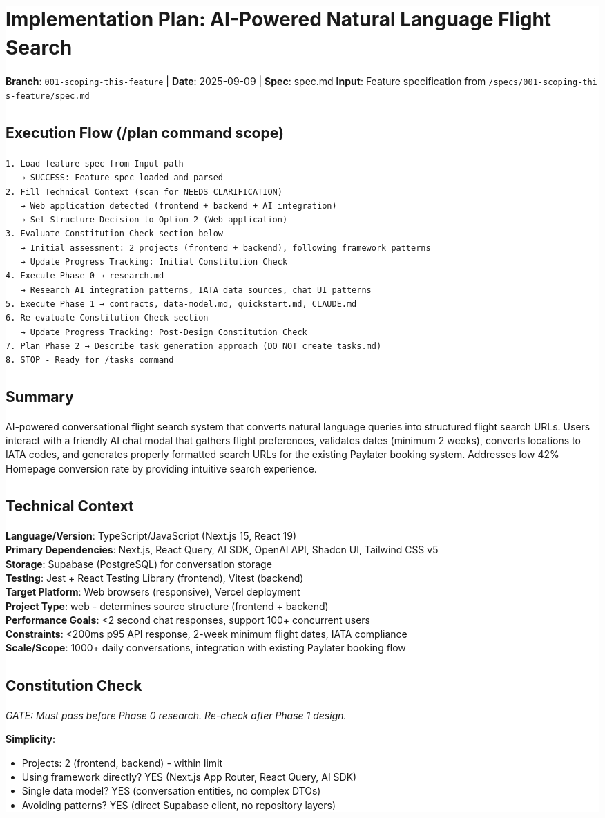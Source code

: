 # Implementation Plan: AI-Powered Natural Language Flight Search

**Branch**: `001-scoping-this-feature` | **Date**: 2025-09-09 | **Spec**: [spec.md](./spec.md)
**Input**: Feature specification from `/specs/001-scoping-this-feature/spec.md`

## Execution Flow (/plan command scope)
```
1. Load feature spec from Input path
   → SUCCESS: Feature spec loaded and parsed
2. Fill Technical Context (scan for NEEDS CLARIFICATION)
   → Web application detected (frontend + backend + AI integration)
   → Set Structure Decision to Option 2 (Web application)
3. Evaluate Constitution Check section below
   → Initial assessment: 2 projects (frontend + backend), following framework patterns
   → Update Progress Tracking: Initial Constitution Check
4. Execute Phase 0 → research.md
   → Research AI integration patterns, IATA data sources, chat UI patterns
5. Execute Phase 1 → contracts, data-model.md, quickstart.md, CLAUDE.md
6. Re-evaluate Constitution Check section
   → Update Progress Tracking: Post-Design Constitution Check
7. Plan Phase 2 → Describe task generation approach (DO NOT create tasks.md)
8. STOP - Ready for /tasks command
```

## Summary
AI-powered conversational flight search system that converts natural language queries into structured flight search URLs. Users interact with a friendly AI chat modal that gathers flight preferences, validates dates (minimum 2 weeks), converts locations to IATA codes, and generates properly formatted search URLs for the existing Paylater booking system. Addresses low 42% Homepage conversion rate by providing intuitive search experience.

## Technical Context
**Language/Version**: TypeScript/JavaScript (Next.js 15, React 19)  
**Primary Dependencies**: Next.js, React Query, AI SDK, OpenAI API, Shadcn UI, Tailwind CSS v5  
**Storage**: Supabase (PostgreSQL) for conversation storage  
**Testing**: Jest + React Testing Library (frontend), Vitest (backend)  
**Target Platform**: Web browsers (responsive), Vercel deployment  
**Project Type**: web - determines source structure (frontend + backend)  
**Performance Goals**: <2 second chat responses, support 100+ concurrent users  
**Constraints**: <200ms p95 API response, 2-week minimum flight dates, IATA compliance  
**Scale/Scope**: 1000+ daily conversations, integration with existing Paylater booking flow

## Constitution Check
*GATE: Must pass before Phase 0 research. Re-check after Phase 1 design.*

**Simplicity**:
- Projects: 2 (frontend, backend) - within limit
- Using framework directly? YES (Next.js App Router, React Query, AI SDK)
- Single data model? YES (conversation entities, no complex DTOs)
- Avoiding patterns? YES (direct Supabase client, no repository layers)
